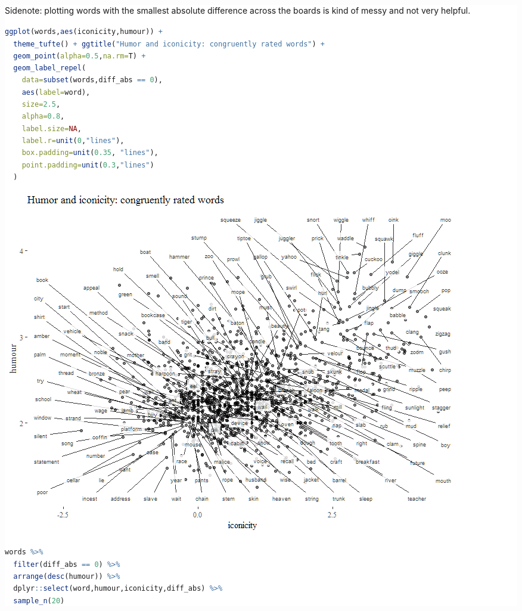 Sidenote: plotting words with the smallest absolute difference across the boards is kind of messy and not very helpful.

``` r
ggplot(words,aes(iconicity,humour)) +
  theme_tufte() + ggtitle("Humor and iconicity: congruently rated words") +
  geom_point(alpha=0.5,na.rm=T) +
  geom_label_repel(
    data=subset(words,diff_abs == 0),
    aes(label=word),
    size=2.5,
    alpha=0.8,
    label.size=NA,
    label.r=unit(0,"lines"),
    box.padding=unit(0.35, "lines"),
    point.padding=unit(0.3,"lines")
  )
```

![](out/similarity_across-1.png)

``` r
words %>%
  filter(diff_abs == 0) %>%
  arrange(desc(humour)) %>%
  dplyr::select(word,humour,iconicity,diff_abs) %>%
  sample_n(20)
```
